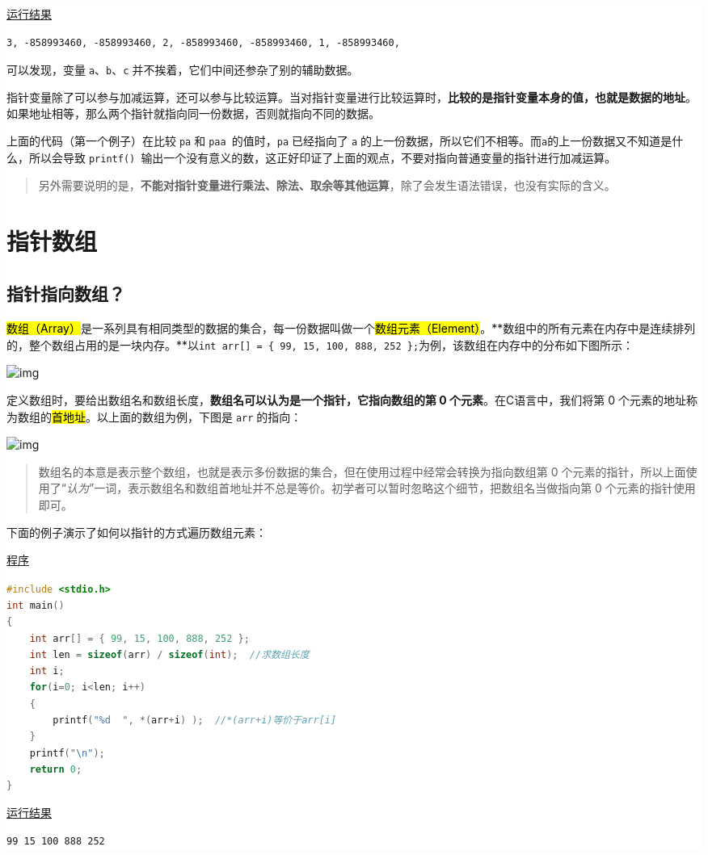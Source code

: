 <u>运行结果</u>

```
3, -858993460, -858993460, 2, -858993460, -858993460, 1, -858993460,
```

可以发现，变量 `a`、`b`、`c` 并不挨着，它们中间还参杂了别的辅助数据。

指针变量除了可以参与加减运算，还可以参与比较运算。当对指针变量进行比较运算时，**比较的是指针变量本身的值，也就是数据的地址**。如果地址相等，那么两个指针就指向同一份数据，否则就指向不同的数据。

上面的代码（第一个例子）在比较 `pa` 和 `paa `的值时，`pa` 已经指向了 `a` 的上一份数据，所以它们不相等。而` a `的上一份数据又不知道是什么，所以会导致 `printf() `输出一个没有意义的数，这正好印证了上面的观点，不要对指向普通变量的指针进行加减运算。

> 另外需要说明的是，**不能对指针变量进行乘法、除法、取余等其他运算**，除了会发生语法错误，也没有实际的含义。

# 指针数组

## 指针指向数组？

<mark>数组（Array）</mark>是一系列具有相同类型的数据的集合，每一份数据叫做一个<mark>数组元素（Element）</mark>。**数组中的所有元素在内存中是连续排列的，整个数组占用的是一块内存。**以`int arr[] = { 99, 15, 100, 888, 252 };`为例，该数组在内存中的分布如下图所示：

![img](http://c.biancheng.net/uploads/allimg/190114/1J35014B-0.jpg)

定义数组时，要给出数组名和数组长度，**数组名可以认为是一个指针，它指向数组的第 0 个元素**。在C语言中，我们将第 0 个元素的地址称为数组的<mark>首地址</mark>。以上面的数组为例，下图是 `arr` 的指向：

![img](http://c.biancheng.net/uploads/allimg/190114/1J3506331-1.jpg)

> 数组名的本意是表示整个数组，也就是表示多份数据的集合，但在使用过程中经常会转换为指向数组第 0 个元素的指针，所以上面使用了“*认为*”一词，表示数组名和数组首地址并不总是等价。初学者可以暂时忽略这个细节，把数组名当做指向第 0 个元素的指针使用即可。

下面的例子演示了如何以指针的方式遍历数组元素：

<u>程序</u>

```cpp
#include <stdio.h>
int main()
{  
    int arr[] = { 99, 15, 100, 888, 252 };
    int len = sizeof(arr) / sizeof(int);  //求数组长度 
    int i;  
    for(i=0; i<len; i++)
    {      
        printf("%d  ", *(arr+i) );  //*(arr+i)等价于arr[i] 
    }   
    printf("\n");  
    return 0;
}
```

<u>运行结果</u>

```
99 15 100 888 252
```
